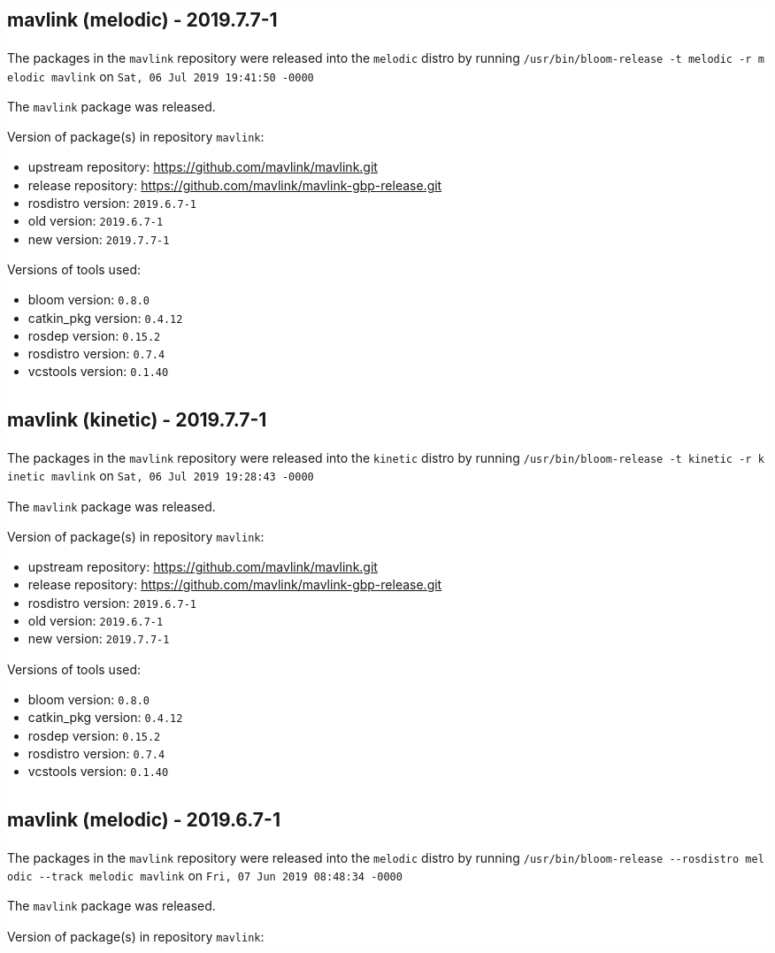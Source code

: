 
## mavlink (melodic) - 2019.7.7-1

The packages in the `mavlink` repository were released into the `melodic` distro by running `/usr/bin/bloom-release -t melodic -r melodic mavlink` on `Sat, 06 Jul 2019 19:41:50 -0000`

The `mavlink` package was released.

Version of package(s) in repository `mavlink`:

- upstream repository: https://github.com/mavlink/mavlink.git
- release repository: https://github.com/mavlink/mavlink-gbp-release.git
- rosdistro version: `2019.6.7-1`
- old version: `2019.6.7-1`
- new version: `2019.7.7-1`

Versions of tools used:

- bloom version: `0.8.0`
- catkin_pkg version: `0.4.12`
- rosdep version: `0.15.2`
- rosdistro version: `0.7.4`
- vcstools version: `0.1.40`


## mavlink (kinetic) - 2019.7.7-1

The packages in the `mavlink` repository were released into the `kinetic` distro by running `/usr/bin/bloom-release -t kinetic -r kinetic mavlink` on `Sat, 06 Jul 2019 19:28:43 -0000`

The `mavlink` package was released.

Version of package(s) in repository `mavlink`:

- upstream repository: https://github.com/mavlink/mavlink.git
- release repository: https://github.com/mavlink/mavlink-gbp-release.git
- rosdistro version: `2019.6.7-1`
- old version: `2019.6.7-1`
- new version: `2019.7.7-1`

Versions of tools used:

- bloom version: `0.8.0`
- catkin_pkg version: `0.4.12`
- rosdep version: `0.15.2`
- rosdistro version: `0.7.4`
- vcstools version: `0.1.40`


## mavlink (melodic) - 2019.6.7-1

The packages in the `mavlink` repository were released into the `melodic` distro by running `/usr/bin/bloom-release --rosdistro melodic --track melodic mavlink` on `Fri, 07 Jun 2019 08:48:34 -0000`

The `mavlink` package was released.

Version of package(s) in repository `mavlink`:
